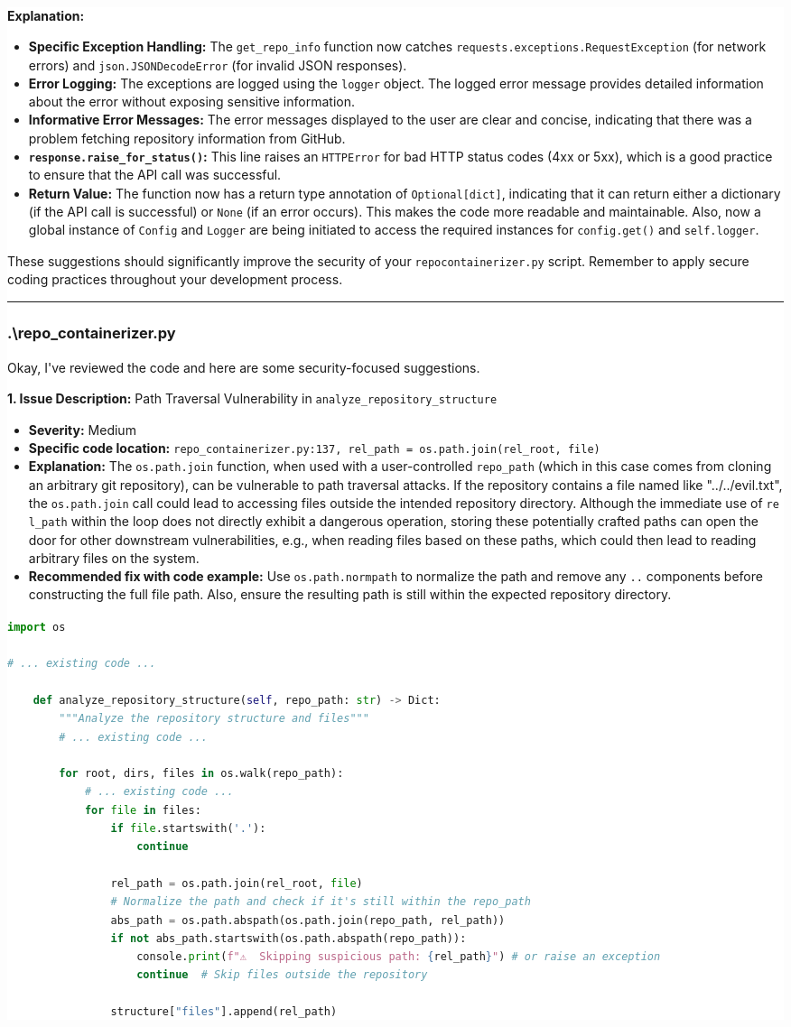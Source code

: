 **Explanation:**

*   **Specific Exception Handling:**  The `get_repo_info` function now catches `requests.exceptions.RequestException` (for network errors) and `json.JSONDecodeError` (for invalid JSON responses).
*   **Error Logging:**  The exceptions are logged using the `logger` object.  The logged error message provides detailed information about the error without exposing sensitive information.
*   **Informative Error Messages:**  The error messages displayed to the user are clear and concise, indicating that there was a problem fetching repository information from GitHub.
*   **`response.raise_for_status()`:** This line raises an `HTTPError` for bad HTTP status codes (4xx or 5xx), which is a good practice to ensure that the API call was successful.
*   **Return Value:**  The function now has a return type annotation of `Optional[dict]`, indicating that it can return either a dictionary (if the API call is successful) or `None` (if an error occurs). This makes the code more readable and maintainable. Also, now a global instance of `Config` and `Logger` are being initiated to access the required instances for `config.get()` and `self.logger`.

These suggestions should significantly improve the security of your `repocontainerizer.py` script. Remember to apply secure coding practices throughout your development process.


---


### .\repo_containerizer.py

Okay, I've reviewed the code and here are some security-focused suggestions.

**1. Issue Description:** Path Traversal Vulnerability in `analyze_repository_structure`

*   **Severity:** Medium
*   **Specific code location:** `repo_containerizer.py:137, rel_path = os.path.join(rel_root, file)`
*   **Explanation:** The `os.path.join` function, when used with a user-controlled `repo_path` (which in this case comes from cloning an arbitrary git repository), can be vulnerable to path traversal attacks.  If the repository contains a file named like "../../evil.txt", the `os.path.join` call could lead to accessing files outside the intended repository directory. Although the immediate use of `rel_path` within the loop does not directly exhibit a dangerous operation, storing these potentially crafted paths can open the door for other downstream vulnerabilities, e.g., when reading files based on these paths, which could then lead to reading arbitrary files on the system.
*   **Recommended fix with code example:**  Use `os.path.normpath` to normalize the path and remove any `..` components before constructing the full file path. Also, ensure the resulting path is still within the expected repository directory.

```python
import os

# ... existing code ...

    def analyze_repository_structure(self, repo_path: str) -> Dict:
        """Analyze the repository structure and files"""
        # ... existing code ...

        for root, dirs, files in os.walk(repo_path):
            # ... existing code ...
            for file in files:
                if file.startswith('.'):
                    continue

                rel_path = os.path.join(rel_root, file)
                # Normalize the path and check if it's still within the repo_path
                abs_path = os.path.abspath(os.path.join(repo_path, rel_path))
                if not abs_path.startswith(os.path.abspath(repo_path)):
                    console.print(f"⚠️  Skipping suspicious path: {rel_path}") # or raise an exception
                    continue  # Skip files outside the repository

                structure["files"].append(rel_path)

```